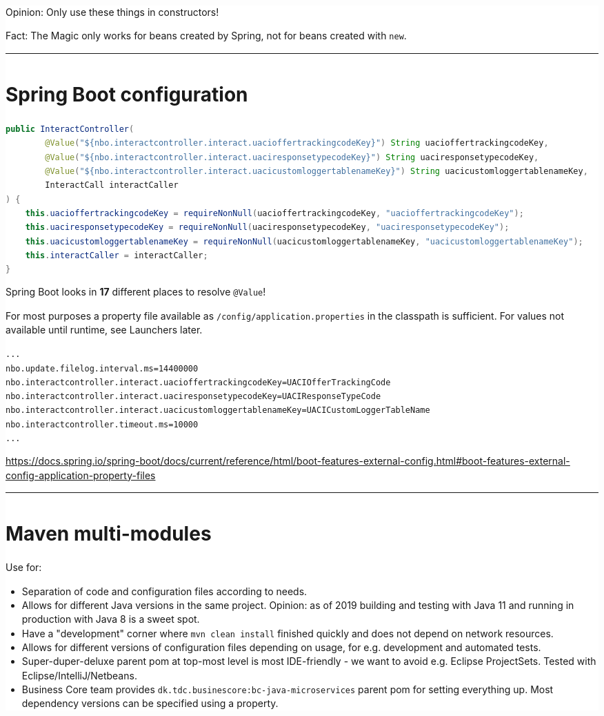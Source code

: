 Opinion:  Only use these things in constructors!

Fact: The Magic only works for beans created by Spring, not for beans created with `new`. 


-------

# Spring Boot configuration

```java
public InteractController(
        @Value("${nbo.interactcontroller.interact.uacioffertrackingcodeKey}") String uacioffertrackingcodeKey,
        @Value("${nbo.interactcontroller.interact.uaciresponsetypecodeKey}") String uaciresponsetypecodeKey,
        @Value("${nbo.interactcontroller.interact.uacicustomloggertablenameKey}") String uacicustomloggertablenameKey,
        InteractCall interactCaller
) {
    this.uacioffertrackingcodeKey = requireNonNull(uacioffertrackingcodeKey, "uacioffertrackingcodeKey");
    this.uaciresponsetypecodeKey = requireNonNull(uaciresponsetypecodeKey, "uaciresponsetypecodeKey");
    this.uacicustomloggertablenameKey = requireNonNull(uacicustomloggertablenameKey, "uacicustomloggertablenameKey");
    this.interactCaller = interactCaller;
}
```

Spring Boot looks in **17** different places to resolve `@Value`!

For most purposes a property file available as `/config/application.properties` in the classpath is sufficient. For values not available until runtime, see Launchers later.


```properties
...
nbo.update.filelog.interval.ms=14400000
nbo.interactcontroller.interact.uacioffertrackingcodeKey=UACIOfferTrackingCode
nbo.interactcontroller.interact.uaciresponsetypecodeKey=UACIResponseTypeCode
nbo.interactcontroller.interact.uacicustomloggertablenameKey=UACICustomLoggerTableName
nbo.interactcontroller.timeout.ms=10000
...
```

https://docs.spring.io/spring-boot/docs/current/reference/html/boot-features-external-config.html#boot-features-external-config-application-property-files

------

# Maven multi-modules

Use for:
* Separation of code and configuration files according to needs.  
* Allows for different Java versions in the same project.  Opinion: as of 2019 building and testing with Java 11 and running in production with Java 8 is a sweet spot.
* Have a "development" corner where `mvn clean install` finished quickly and does not depend on network resources.
* Allows for different versions of configuration files depending on usage, for e.g. development and automated tests.
* Super-duper-deluxe parent pom at top-most level is most IDE-friendly - we want to avoid e.g. Eclipse ProjectSets.  Tested with Eclipse/IntelliJ/Netbeans.
* Business Core team provides `dk.tdc.businescore:bc-java-microservices` parent pom for setting everything up.  Most dependency versions can be specified using a property.
